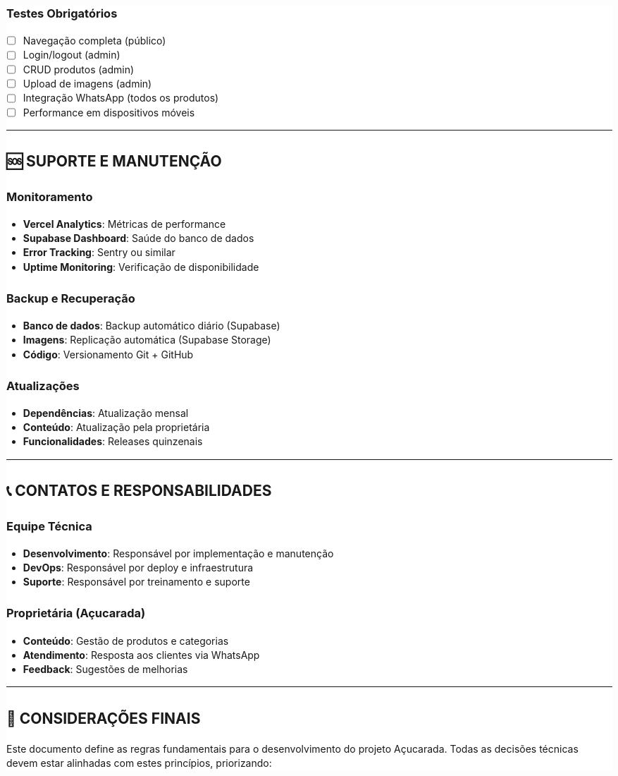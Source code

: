 ### Testes Obrigatórios
- [ ] Navegação completa (público)
- [ ] Login/logout (admin)
- [ ] CRUD produtos (admin)
- [ ] Upload de imagens (admin)
- [ ] Integração WhatsApp (todos os produtos)
- [ ] Performance em dispositivos móveis

---

## 🆘 SUPORTE E MANUTENÇÃO

### Monitoramento
- **Vercel Analytics**: Métricas de performance
- **Supabase Dashboard**: Saúde do banco de dados
- **Error Tracking**: Sentry ou similar
- **Uptime Monitoring**: Verificação de disponibilidade

### Backup e Recuperação
- **Banco de dados**: Backup automático diário (Supabase)
- **Imagens**: Replicação automática (Supabase Storage)
- **Código**: Versionamento Git + GitHub

### Atualizações
- **Dependências**: Atualização mensal
- **Conteúdo**: Atualização pela proprietária
- **Funcionalidades**: Releases quinzenais

---

## 📞 CONTATOS E RESPONSABILIDADES

### Equipe Técnica
- **Desenvolvimento**: Responsável por implementação e manutenção
- **DevOps**: Responsável por deploy e infraestrutura
- **Suporte**: Responsável por treinamento e suporte

### Proprietária (Açucarada)
- **Conteúdo**: Gestão de produtos e categorias
- **Atendimento**: Resposta aos clientes via WhatsApp
- **Feedback**: Sugestões de melhorias

---

## 🎉 CONSIDERAÇÕES FINAIS

Este documento define as regras fundamentais para o desenvolvimento do projeto Açucarada. Todas as decisões técnicas devem estar alinhadas com estes princípios, priorizando:
